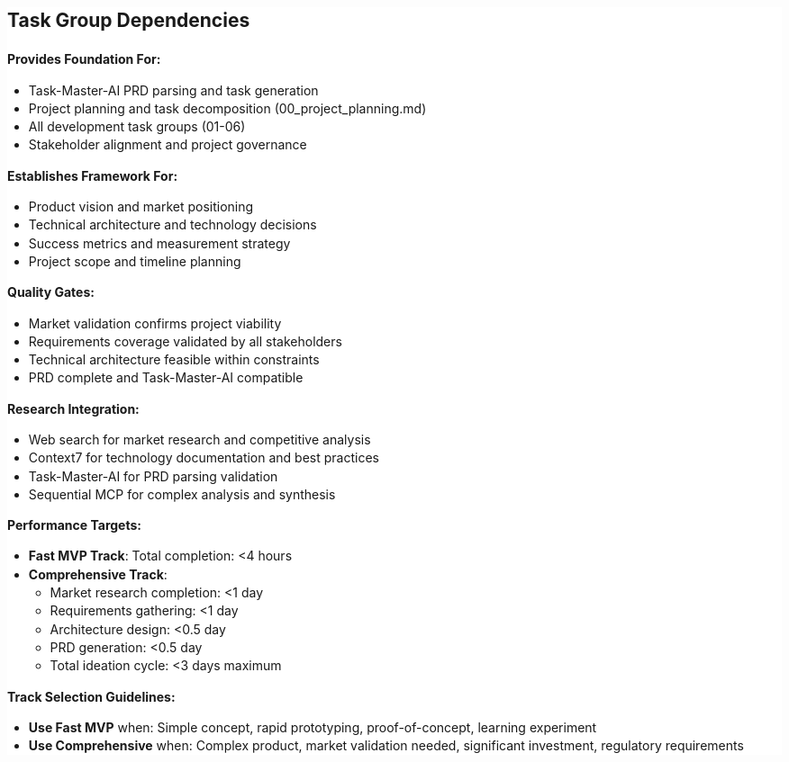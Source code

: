 
## Task Group Dependencies

**Provides Foundation For:**
- Task-Master-AI PRD parsing and task generation
- Project planning and task decomposition (00_project_planning.md)
- All development task groups (01-06)
- Stakeholder alignment and project governance

**Establishes Framework For:**
- Product vision and market positioning
- Technical architecture and technology decisions
- Success metrics and measurement strategy
- Project scope and timeline planning

**Quality Gates:**
- Market validation confirms project viability
- Requirements coverage validated by all stakeholders
- Technical architecture feasible within constraints
- PRD complete and Task-Master-AI compatible

**Research Integration:**
- Web search for market research and competitive analysis
- Context7 for technology documentation and best practices
- Task-Master-AI for PRD parsing validation
- Sequential MCP for complex analysis and synthesis

**Performance Targets:**
- **Fast MVP Track**: Total completion: <4 hours
- **Comprehensive Track**: 
  - Market research completion: <1 day
  - Requirements gathering: <1 day  
  - Architecture design: <0.5 day
  - PRD generation: <0.5 day
  - Total ideation cycle: <3 days maximum

**Track Selection Guidelines:**
- **Use Fast MVP** when: Simple concept, rapid prototyping, proof-of-concept, learning experiment
- **Use Comprehensive** when: Complex product, market validation needed, significant investment, regulatory requirements